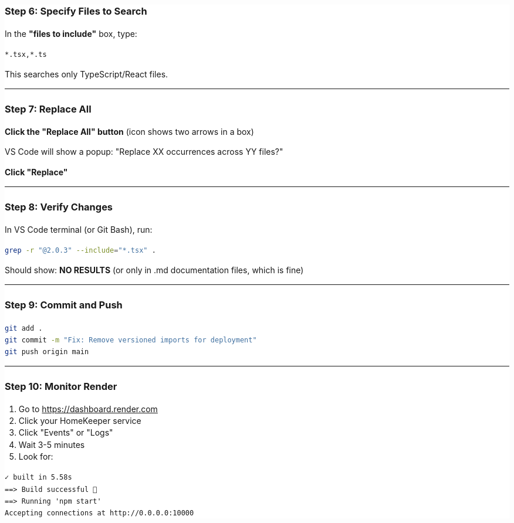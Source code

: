
### Step 6: Specify Files to Search

In the **"files to include"** box, type:

```
*.tsx,*.ts
```

This searches only TypeScript/React files.

---

### Step 7: Replace All

**Click the "Replace All" button** (icon shows two arrows in a box)

VS Code will show a popup: "Replace XX occurrences across YY files?"

**Click "Replace"**

---

### Step 8: Verify Changes

In VS Code terminal (or Git Bash), run:

```bash
grep -r "@2.0.3" --include="*.tsx" .
```

Should show: **NO RESULTS** (or only in .md documentation files, which is fine)

---

### Step 9: Commit and Push

```bash
git add .
git commit -m "Fix: Remove versioned imports for deployment"
git push origin main
```

---

### Step 10: Monitor Render

1. Go to https://dashboard.render.com
2. Click your HomeKeeper service
3. Click "Events" or "Logs"
4. Wait 3-5 minutes
5. Look for:

```
✓ built in 5.58s
==> Build successful 🎉
==> Running 'npm start'
Accepting connections at http://0.0.0.0:10000
```
